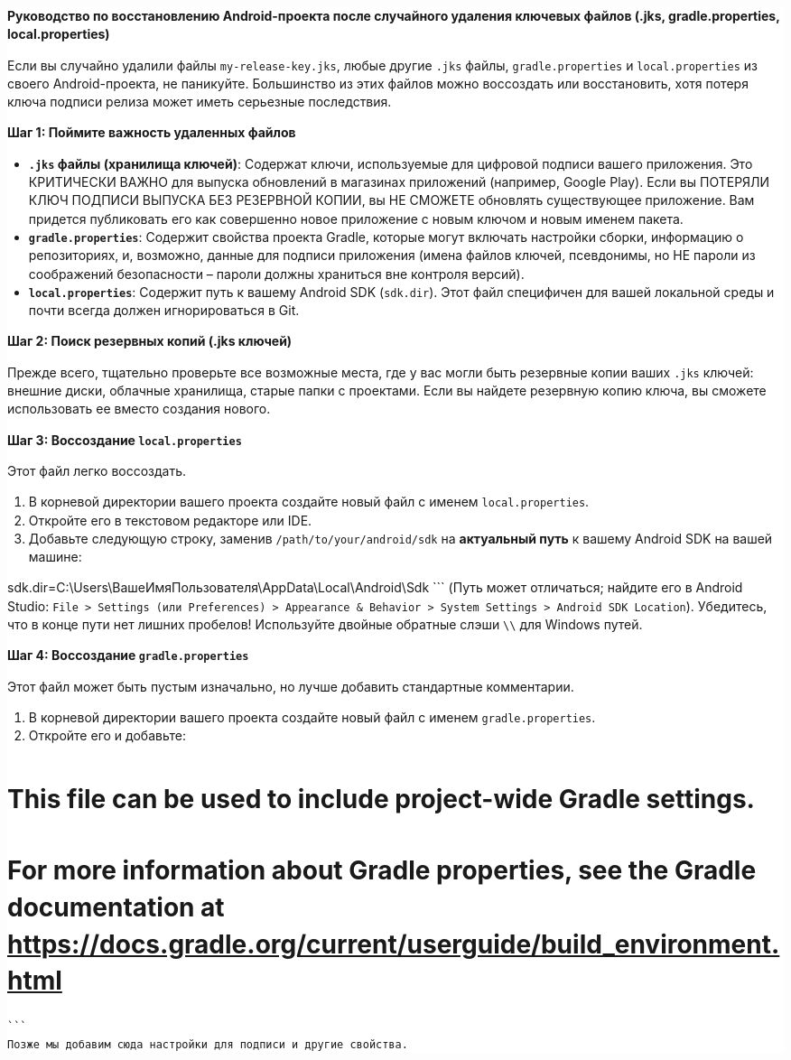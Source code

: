 **Руководство по восстановлению Android-проекта после случайного удаления ключевых файлов (.jks, gradle.properties, local.properties)**

Если вы случайно удалили файлы `my-release-key.jks`, любые другие `.jks` файлы, `gradle.properties` и `local.properties` из своего Android-проекта, не паникуйте. Большинство из этих файлов можно воссоздать или восстановить, хотя потеря ключа подписи релиза может иметь серьезные последствия.

**Шаг 1: Поймите важность удаленных файлов**

*   **`.jks` файлы (хранилища ключей)**: Содержат ключи, используемые для цифровой подписи вашего приложения. Это КРИТИЧЕСКИ ВАЖНО для выпуска обновлений в магазинах приложений (например, Google Play). Если вы ПОТЕРЯЛИ КЛЮЧ ПОДПИСИ ВЫПУСКА БЕЗ РЕЗЕРВНОЙ КОПИИ, вы НЕ СМОЖЕТЕ обновлять существующее приложение. Вам придется публиковать его как совершенно новое приложение с новым ключом и новым именем пакета.
*   **`gradle.properties`**: Содержит свойства проекта Gradle, которые могут включать настройки сборки, информацию о репозиториях, и, возможно, данные для подписи приложения (имена файлов ключей, псевдонимы, но НЕ пароли из соображений безопасности – пароли должны храниться вне контроля версий).
*   **`local.properties`**: Содержит путь к вашему Android SDK (`sdk.dir`). Этот файл специфичен для вашей локальной среды и почти всегда должен игнорироваться в Git.

**Шаг 2: Поиск резервных копий (.jks ключей)**

Прежде всего, тщательно проверьте все возможные места, где у вас могли быть резервные копии ваших `.jks` ключей: внешние диски, облачные хранилища, старые папки с проектами. Если вы найдете резервную копию ключа, вы сможете использовать ее вместо создания нового.

**Шаг 3: Воссоздание `local.properties`**

Этот файл легко воссоздать.
1.  В корневой директории вашего проекта создайте новый файл с именем `local.properties`.
2.  Откройте его в текстовом редакторе или IDE.
3.  Добавьте следующую строку, заменив `/path/to/your/android/sdk` на **актуальный путь** к вашему Android SDK на вашей машине:
    ```properties
sdk.dir=C:\\Users\\ВашеИмяПользователя\\AppData\\Local\\Android\\Sdk
    ```
    (Путь может отличаться; найдите его в Android Studio: `File > Settings (или Preferences) > Appearance & Behavior > System Settings > Android SDK Location`). Убедитесь, что в конце пути нет лишних пробелов! Используйте двойные обратные слэши `\\` для Windows путей.

**Шаг 4: Воссоздание `gradle.properties`**

Этот файл может быть пустым изначально, но лучше добавить стандартные комментарии.
1.  В корневой директории вашего проекта создайте новый файл с именем `gradle.properties`.
2.  Откройте его и добавьте:
    ```properties
# This file can be used to include project-wide Gradle settings.
# For more information about Gradle properties, see the Gradle documentation at https://docs.gradle.org/current/userguide/build_environment.html
    ```
    Позже мы добавим сюда настройки для подписи и другие свойства.
